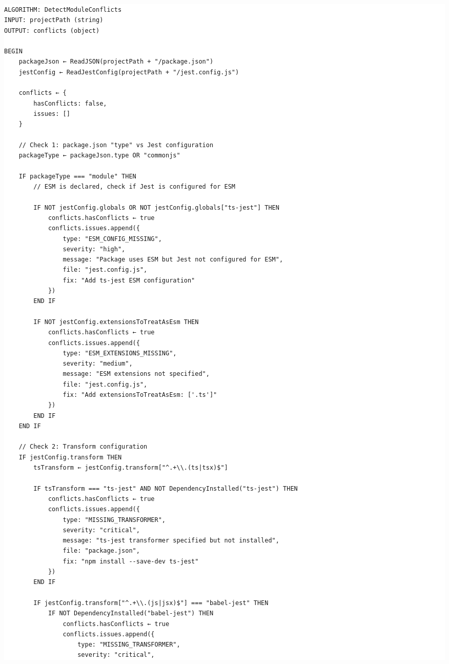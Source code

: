 ```
ALGORITHM: DetectModuleConflicts
INPUT: projectPath (string)
OUTPUT: conflicts (object)

BEGIN
    packageJson ← ReadJSON(projectPath + "/package.json")
    jestConfig ← ReadJestConfig(projectPath + "/jest.config.js")

    conflicts ← {
        hasConflicts: false,
        issues: []
    }

    // Check 1: package.json "type" vs Jest configuration
    packageType ← packageJson.type OR "commonjs"

    IF packageType === "module" THEN
        // ESM is declared, check if Jest is configured for ESM

        IF NOT jestConfig.globals OR NOT jestConfig.globals["ts-jest"] THEN
            conflicts.hasConflicts ← true
            conflicts.issues.append({
                type: "ESM_CONFIG_MISSING",
                severity: "high",
                message: "Package uses ESM but Jest not configured for ESM",
                file: "jest.config.js",
                fix: "Add ts-jest ESM configuration"
            })
        END IF

        IF NOT jestConfig.extensionsToTreatAsEsm THEN
            conflicts.hasConflicts ← true
            conflicts.issues.append({
                type: "ESM_EXTENSIONS_MISSING",
                severity: "medium",
                message: "ESM extensions not specified",
                file: "jest.config.js",
                fix: "Add extensionsToTreatAsEsm: ['.ts']"
            })
        END IF
    END IF

    // Check 2: Transform configuration
    IF jestConfig.transform THEN
        tsTransform ← jestConfig.transform["^.+\\.(ts|tsx)$"]

        IF tsTransform === "ts-jest" AND NOT DependencyInstalled("ts-jest") THEN
            conflicts.hasConflicts ← true
            conflicts.issues.append({
                type: "MISSING_TRANSFORMER",
                severity: "critical",
                message: "ts-jest transformer specified but not installed",
                file: "package.json",
                fix: "npm install --save-dev ts-jest"
            })
        END IF

        IF jestConfig.transform["^.+\\.(js|jsx)$"] === "babel-jest" THEN
            IF NOT DependencyInstalled("babel-jest") THEN
                conflicts.hasConflicts ← true
                conflicts.issues.append({
                    type: "MISSING_TRANSFORMER",
                    severity: "critical",
```